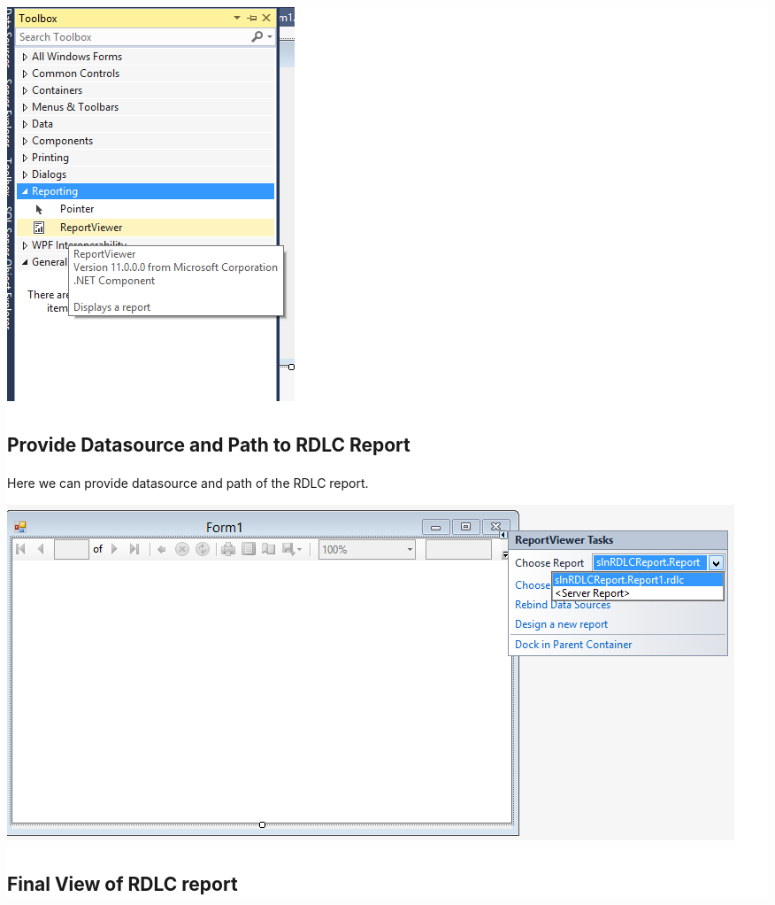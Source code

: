 <p><img id="137148" src="137148-report_viewer.png" alt="" width="329" height="445"></p>
<h2>Provide Datasource and Path to RDLC Report</h2>
<p>Here we can provide datasource and path of the RDLC report.</p>
<p><img id="137149" src="137149-choose_report1.png" alt="" width="822" height="379"></p>
<h2>Final View of RDLC report</h2>